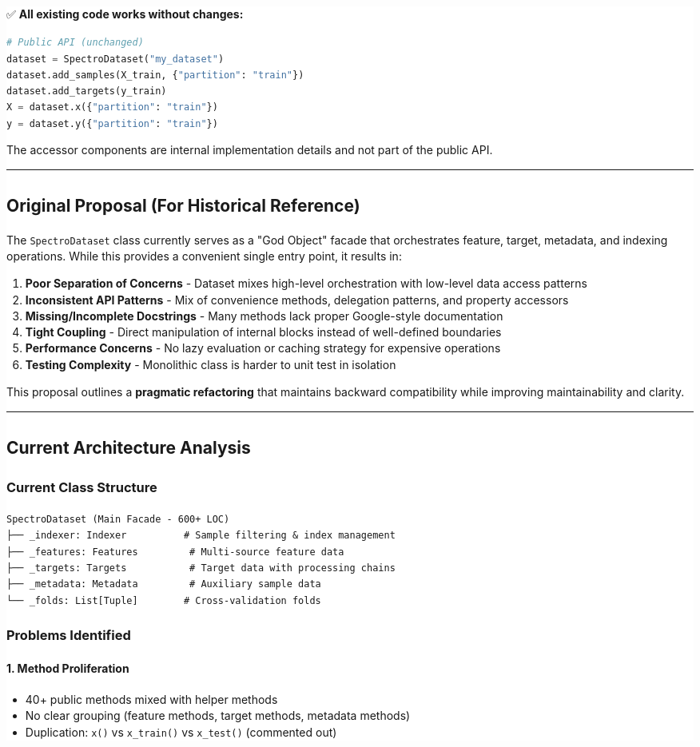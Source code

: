 ✅ **All existing code works without changes:**

```python
# Public API (unchanged)
dataset = SpectroDataset("my_dataset")
dataset.add_samples(X_train, {"partition": "train"})
dataset.add_targets(y_train)
X = dataset.x({"partition": "train"})
y = dataset.y({"partition": "train"})
```

The accessor components are internal implementation details and not part of the public API.

---

## Original Proposal (For Historical Reference)

The `SpectroDataset` class currently serves as a "God Object" facade that orchestrates feature, target, metadata, and indexing operations. While this provides a convenient single entry point, it results in:

1. **Poor Separation of Concerns** - Dataset mixes high-level orchestration with low-level data access patterns
2. **Inconsistent API Patterns** - Mix of convenience methods, delegation patterns, and property accessors
3. **Missing/Incomplete Docstrings** - Many methods lack proper Google-style documentation
4. **Tight Coupling** - Direct manipulation of internal blocks instead of well-defined boundaries
5. **Performance Concerns** - No lazy evaluation or caching strategy for expensive operations
6. **Testing Complexity** - Monolithic class is harder to unit test in isolation

This proposal outlines a **pragmatic refactoring** that maintains backward compatibility while improving maintainability and clarity.

---

## Current Architecture Analysis

### Current Class Structure

```
SpectroDataset (Main Facade - 600+ LOC)
├── _indexer: Indexer          # Sample filtering & index management
├── _features: Features         # Multi-source feature data
├── _targets: Targets           # Target data with processing chains
├── _metadata: Metadata         # Auxiliary sample data
└── _folds: List[Tuple]        # Cross-validation folds
```

### Problems Identified

#### 1. **Method Proliferation**
- 40+ public methods mixed with helper methods
- No clear grouping (feature methods, target methods, metadata methods)
- Duplication: `x()` vs `x_train()` vs `x_test()` (commented out)
